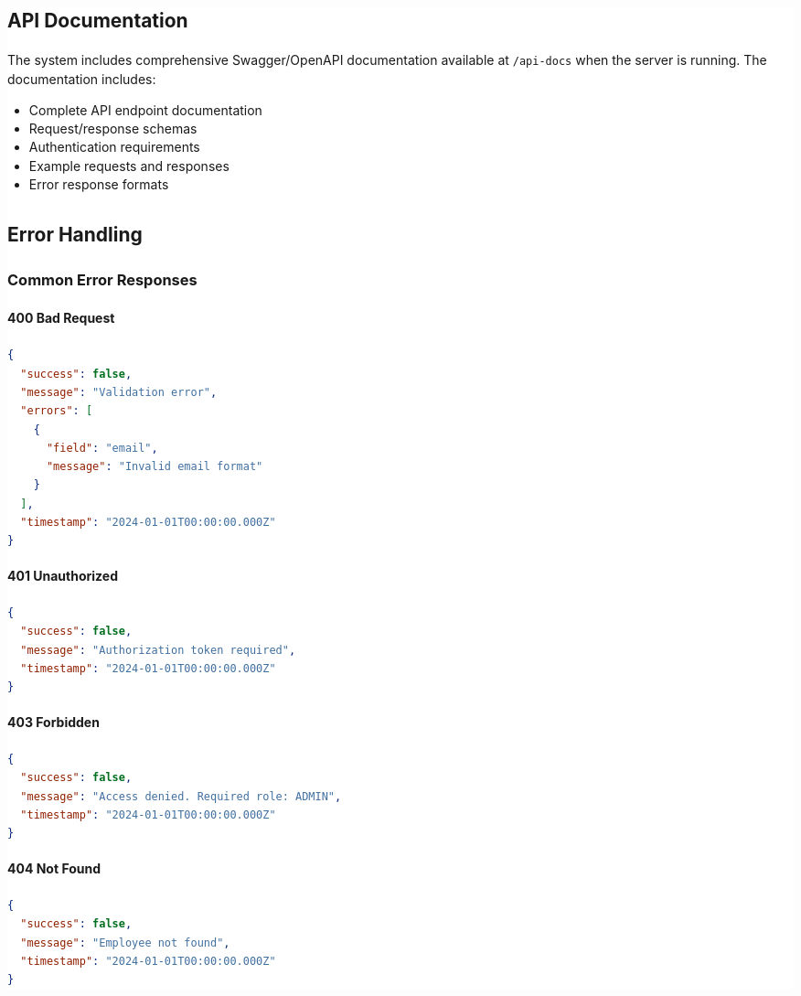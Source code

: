 ## API Documentation

The system includes comprehensive Swagger/OpenAPI documentation available at `/api-docs` when the server is running. The documentation includes:

- Complete API endpoint documentation
- Request/response schemas
- Authentication requirements
- Example requests and responses
- Error response formats

## Error Handling

### Common Error Responses

#### 400 Bad Request
```json
{
  "success": false,
  "message": "Validation error",
  "errors": [
    {
      "field": "email",
      "message": "Invalid email format"
    }
  ],
  "timestamp": "2024-01-01T00:00:00.000Z"
}
```

#### 401 Unauthorized
```json
{
  "success": false,
  "message": "Authorization token required",
  "timestamp": "2024-01-01T00:00:00.000Z"
}
```

#### 403 Forbidden
```json
{
  "success": false,
  "message": "Access denied. Required role: ADMIN",
  "timestamp": "2024-01-01T00:00:00.000Z"
}
```

#### 404 Not Found
```json
{
  "success": false,
  "message": "Employee not found",
  "timestamp": "2024-01-01T00:00:00.000Z"
}
```
